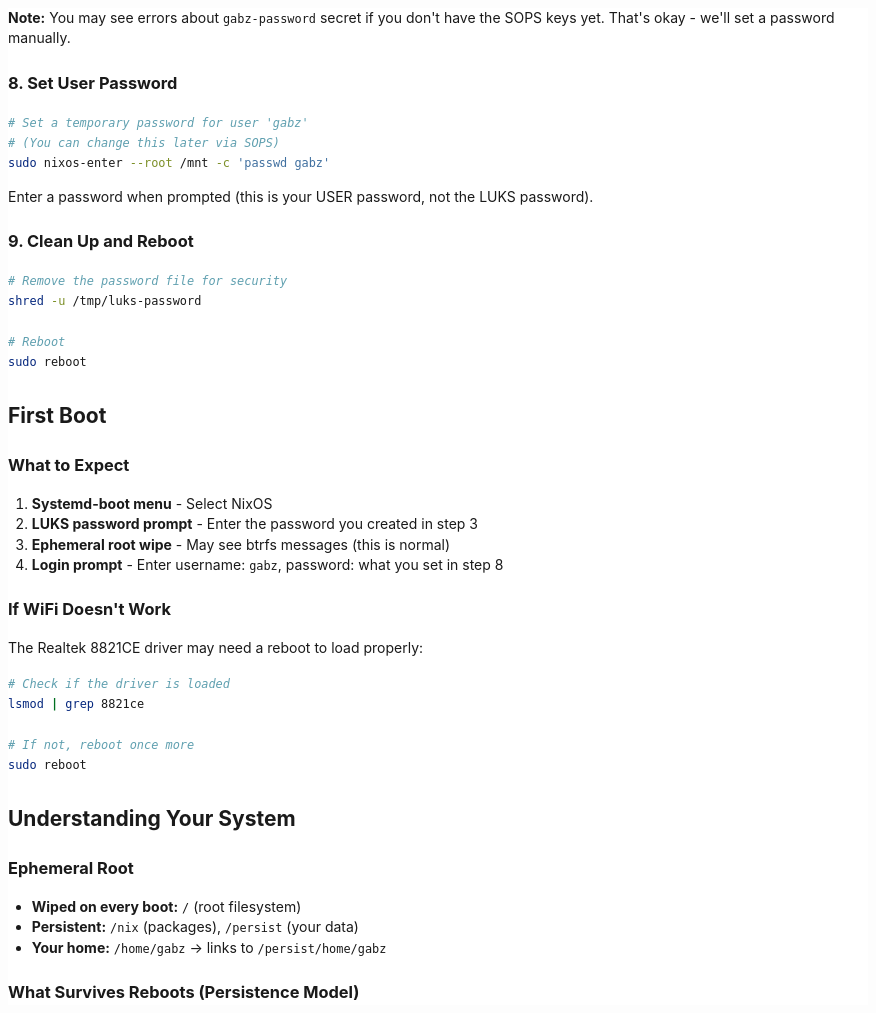 **Note:** You may see errors about `gabz-password` secret if you don't have the SOPS keys yet. That's okay - we'll set a password manually.

### 8. Set User Password

```bash
# Set a temporary password for user 'gabz'
# (You can change this later via SOPS)
sudo nixos-enter --root /mnt -c 'passwd gabz'
```

Enter a password when prompted (this is your USER password, not the LUKS password).

### 9. Clean Up and Reboot

```bash
# Remove the password file for security
shred -u /tmp/luks-password

# Reboot
sudo reboot
```

## First Boot

### What to Expect

1. **Systemd-boot menu** - Select NixOS
2. **LUKS password prompt** - Enter the password you created in step 3
3. **Ephemeral root wipe** - May see btrfs messages (this is normal)
4. **Login prompt** - Enter username: `gabz`, password: what you set in step 8

### If WiFi Doesn't Work

The Realtek 8821CE driver may need a reboot to load properly:

```bash
# Check if the driver is loaded
lsmod | grep 8821ce

# If not, reboot once more
sudo reboot
```

## Understanding Your System

### Ephemeral Root
- **Wiped on every boot:** `/` (root filesystem)
- **Persistent:** `/nix` (packages), `/persist` (your data)
- **Your home:** `/home/gabz` → links to `/persist/home/gabz`

### What Survives Reboots (Persistence Model)
